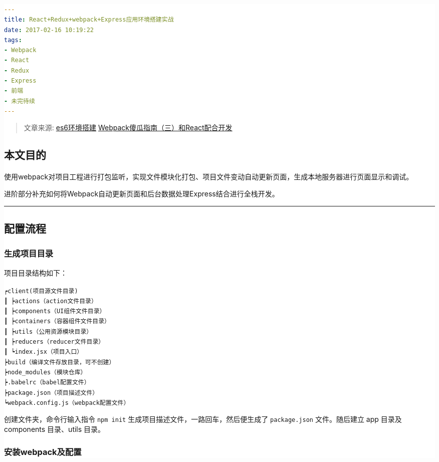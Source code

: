 ```yaml
---
title: React+Redux+webpack+Express应用环境搭建实战
date: 2017-02-16 10:19:22
tags:
- Webpack
- React
- Redux
- Express
- 前端
- 未完待续
---
```


> 文章来源:
> [es6环境搭建](http://es6.ruanyifeng.com/#docs/intro)
> [Webpack傻瓜指南（三）和React配合开发](https://zhuanlan.zhihu.com/p/20522487?columnSlug=FrontendMagazine)



## 本文目的

使用webpack对项目工程进行打包监听，实现文件模块化打包、项目文件变动自动更新页面，生成本地服务器进行页面显示和调试。

进阶部分补充如何将Webpack自动更新页面和后台数据处理Express结合进行全栈开发。

---

## 配置流程

### 生成项目目录

项目目录结构如下：

```
┍client(项目源文件目录)
┃ ┝actions（action文件目录）
┃ ┝components（UI组件文件目录）
┃ ┝containers（容器组件文件目录）
┃ ┝utils（公用资源模块目录）
┃ ┝reducers（reducer文件目录）
┃ ┕index.jsx（项目入口）
┝build（编译文件存放目录，可不创建）
┝node_modules（模块仓库）
┝.babelrc（babel配置文件）
┝package.json（项目描述文件）
┕webpack.config.js（webpack配置文件）
```

创建文件夹，命令行输入指令 `npm init` 生成项目描述文件，一路回车，然后便生成了 `package.json` 文件。随后建立 app 目录及 components 目录、utils 目录。

### 安装webpack及配置
